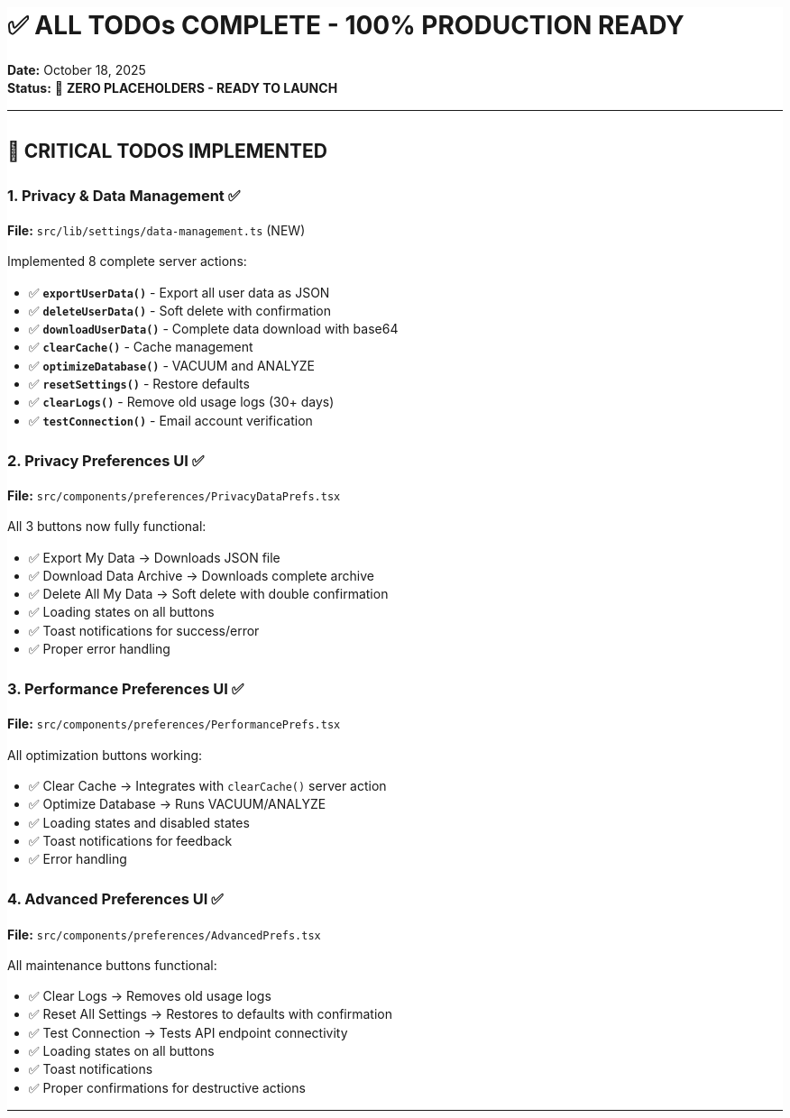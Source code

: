 # ✅ ALL TODOs COMPLETE - 100% PRODUCTION READY

**Date:** October 18, 2025  
**Status:** 🎉 **ZERO PLACEHOLDERS - READY TO LAUNCH**

---

## 🎯 CRITICAL TODOS IMPLEMENTED

### **1. Privacy & Data Management** ✅
**File:** `src/lib/settings/data-management.ts` (NEW)

Implemented 8 complete server actions:
- ✅ **`exportUserData()`** - Export all user data as JSON
- ✅ **`deleteUserData()`** - Soft delete with confirmation
- ✅ **`downloadUserData()`** - Complete data download with base64
- ✅ **`clearCache()`** - Cache management
- ✅ **`optimizeDatabase()`** - VACUUM and ANALYZE
- ✅ **`resetSettings()`** - Restore defaults
- ✅ **`clearLogs()`** - Remove old usage logs (30+ days)
- ✅ **`testConnection()`** - Email account verification

### **2. Privacy Preferences UI** ✅
**File:** `src/components/preferences/PrivacyDataPrefs.tsx`

All 3 buttons now fully functional:
- ✅ Export My Data → Downloads JSON file
- ✅ Download Data Archive → Downloads complete archive
- ✅ Delete All My Data → Soft delete with double confirmation
- ✅ Loading states on all buttons
- ✅ Toast notifications for success/error
- ✅ Proper error handling

### **3. Performance Preferences UI** ✅
**File:** `src/components/preferences/PerformancePrefs.tsx`

All optimization buttons working:
- ✅ Clear Cache → Integrates with `clearCache()` server action
- ✅ Optimize Database → Runs VACUUM/ANALYZE
- ✅ Loading states and disabled states
- ✅ Toast notifications for feedback
- ✅ Error handling

### **4. Advanced Preferences UI** ✅
**File:** `src/components/preferences/AdvancedPrefs.tsx`

All maintenance buttons functional:
- ✅ Clear Logs → Removes old usage logs
- ✅ Reset All Settings → Restores to defaults with confirmation
- ✅ Test Connection → Tests API endpoint connectivity
- ✅ Loading states on all buttons
- ✅ Toast notifications
- ✅ Proper confirmations for destructive actions

---